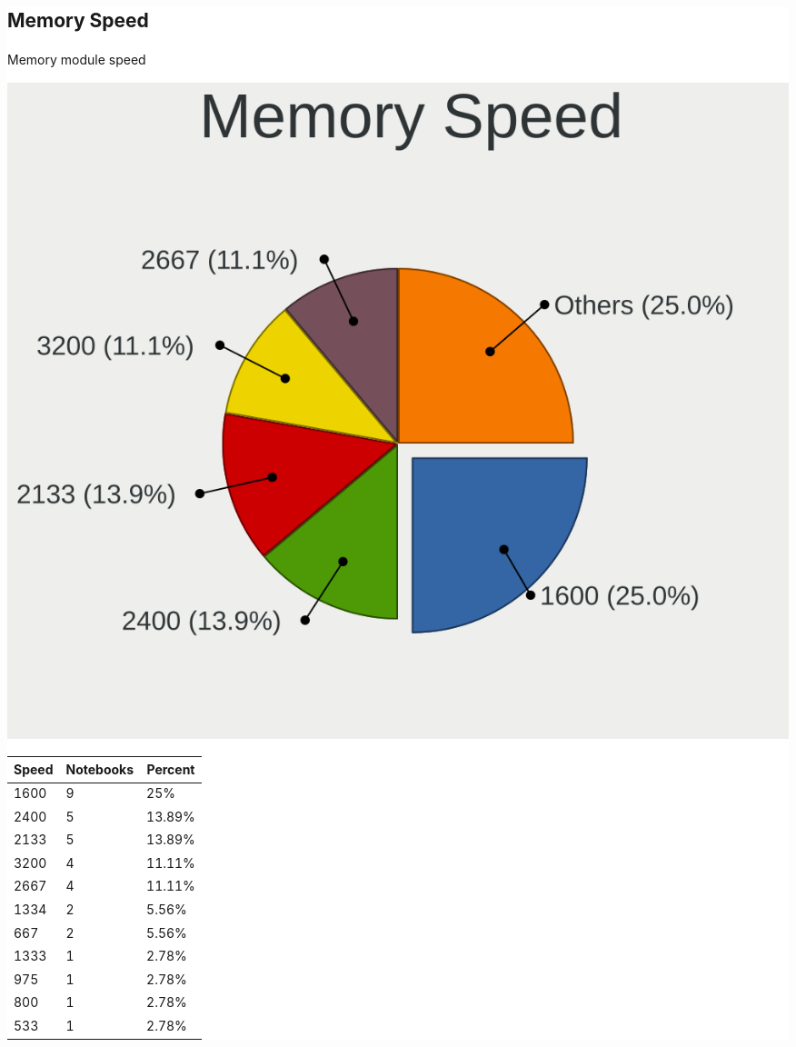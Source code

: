 Memory Speed
------------

Memory module speed

![Memory Speed](./images/pie_chart_bsd/memory_speed.svg)


| Speed   | Notebooks | Percent |
|---------|-----------|---------|
| 1600    | 9         | 25%     |
| 2400    | 5         | 13.89%  |
| 2133    | 5         | 13.89%  |
| 3200    | 4         | 11.11%  |
| 2667    | 4         | 11.11%  |
| 1334    | 2         | 5.56%   |
| 667     | 2         | 5.56%   |
| 1333    | 1         | 2.78%   |
| 975     | 1         | 2.78%   |
| 800     | 1         | 2.78%   |
| 533     | 1         | 2.78%   |